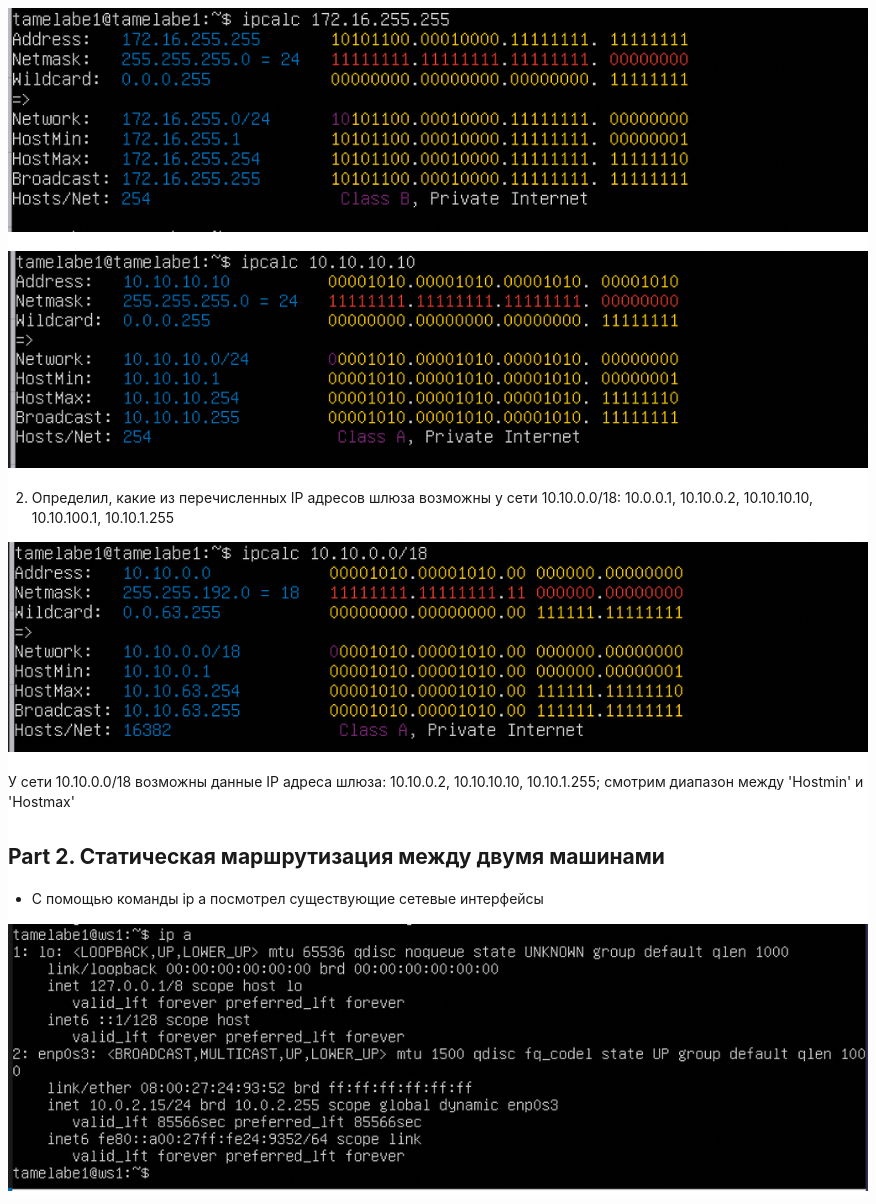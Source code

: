 ![1-3-7](src/image/1.3.8.png)

![1-3-8](src/image/1.3.9.png)

2. Определил, какие из перечисленных IP адресов шлюза возможны у сети 10.10.0.0/18: 10.0.0.1, 10.10.0.2, 10.10.10.10, 10.10.100.1, 10.10.1.255

![1-3-2-1](src/image/1.3.11.png)

У сети 10.10.0.0/18 возможны данные IP адреса шлюза: 10.10.0.2, 10.10.10.10, 10.10.1.255; смотрим диапазон между 'Hostmin' и 'Hostmax'

## Part 2. Статическая маршрутизация между двумя машинами

* С помощью команды ip a посмотрел существующие сетевые интерфейсы

![ip](src/image/2.0.1.png)
